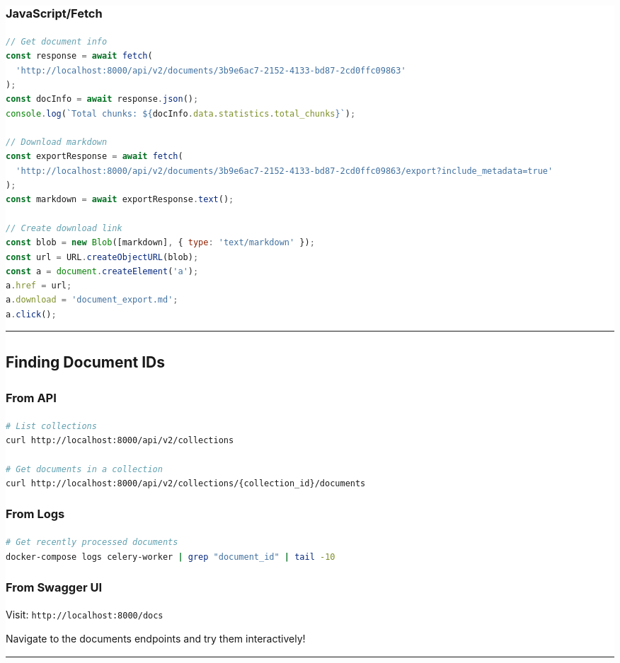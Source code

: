 ### JavaScript/Fetch

```javascript
// Get document info
const response = await fetch(
  'http://localhost:8000/api/v2/documents/3b9e6ac7-2152-4133-bd87-2cd0ffc09863'
);
const docInfo = await response.json();
console.log(`Total chunks: ${docInfo.data.statistics.total_chunks}`);

// Download markdown
const exportResponse = await fetch(
  'http://localhost:8000/api/v2/documents/3b9e6ac7-2152-4133-bd87-2cd0ffc09863/export?include_metadata=true'
);
const markdown = await exportResponse.text();

// Create download link
const blob = new Blob([markdown], { type: 'text/markdown' });
const url = URL.createObjectURL(blob);
const a = document.createElement('a');
a.href = url;
a.download = 'document_export.md';
a.click();
```

---

## Finding Document IDs

### From API

```bash
# List collections
curl http://localhost:8000/api/v2/collections

# Get documents in a collection
curl http://localhost:8000/api/v2/collections/{collection_id}/documents
```

### From Logs

```bash
# Get recently processed documents
docker-compose logs celery-worker | grep "document_id" | tail -10
```

### From Swagger UI

Visit: `http://localhost:8000/docs`

Navigate to the documents endpoints and try them interactively!

---